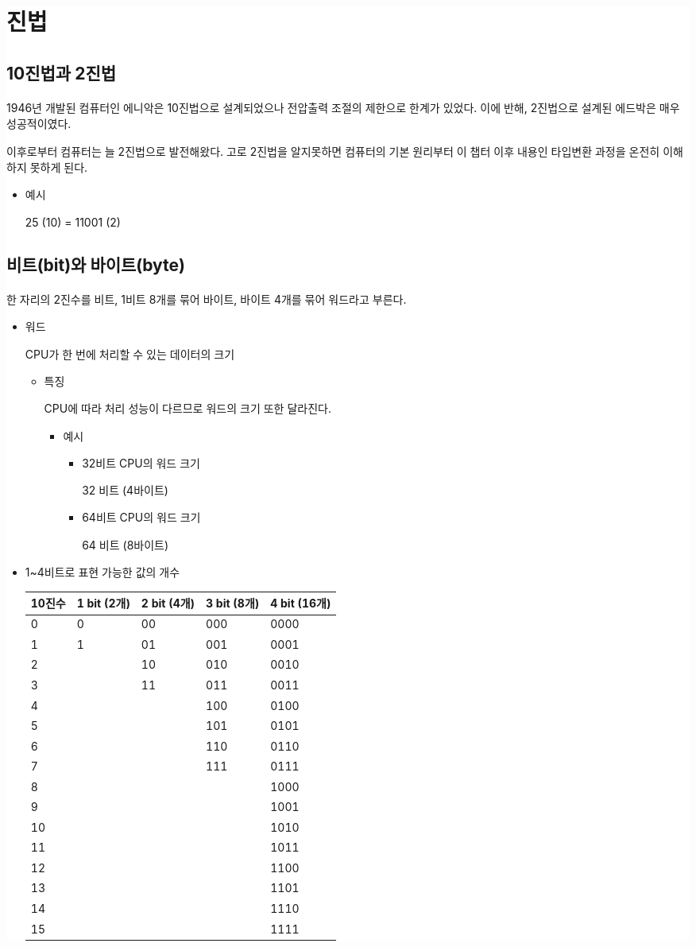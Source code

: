 # 진법

## 10진법과 2진법

1946년 개발된 컴퓨터인 에니악은 10진법으로 설계되었으나 전압출력 조절의 제한으로 한계가 있었다.
이에 반해, 2진법으로 설계된 에드박은 매우 성공적이였다.

이후로부터 컴퓨터는 늘 2진법으로 발전해왔다. 고로 2진법을 알지못하면 컴퓨터의 기본 원리부터
이 챕터 이후 내용인 타입변환 과정을 온전히 이해하지 못하게 된다.

- 예시

    25 (10) = 11001 (2)


## 비트(bit)와 바이트(byte)

한 자리의 2진수를 비트, 1비트 8개를 묶어 바이트, 바이트 4개를 묶어 워드라고 부른다.

- 워드

    CPU가 한 번에 처리할 수 있는 데이터의 크기

    - 특징

        CPU에 따라 처리 성능이 다르므로 워드의 크기 또한 달라진다.

        - 예시
            - 32비트 CPU의 워드 크기

                32 비트 (4바이트)

            - 64비트 CPU의 워드 크기

                64 비트 (8바이트)

- 1~4비트로 표현 가능한 값의 개수


    | 10진수 | 1 bit (2개) | 2 bit (4개) | 3 bit (8개) | 4 bit (16개) |
    | --- | --- | --- | --- | --- |
    | 0 | 0 | 00 | 000 | 0000 |
    | 1 | 1 | 01 | 001 | 0001 |
    | 2 |  | 10 | 010 | 0010 |
    | 3 |  | 11 | 011 | 0011 |
    | 4 |  |  | 100 | 0100 |
    | 5 |  |  | 101 | 0101 |
    | 6 |  |  | 110 | 0110 |
    | 7 |  |  | 111 | 0111 |
    | 8 |  |  |  | 1000 |
    | 9 |  |  |  | 1001 |
    | 10 |  |  |  | 1010 |
    | 11 |  |  |  | 1011 |
    | 12 |  |  |  | 1100 |
    | 13 |  |  |  | 1101 |
    | 14 |  |  |  | 1110 |
    | 15 |  |  |  | 1111 |